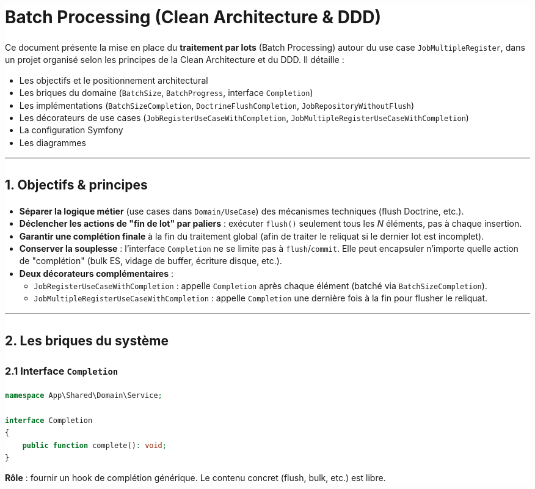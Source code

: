 # Batch Processing (Clean Architecture & DDD)

Ce document présente la mise en place du **traitement par lots** (Batch Processing) autour du use case `JobMultipleRegister`, dans un projet organisé selon les principes de la Clean Architecture et du DDD. Il détaille :

- Les objectifs et le positionnement architectural
- Les briques du domaine (`BatchSize`, `BatchProgress`, interface `Completion`)
- Les implémentations (`BatchSizeCompletion`, `DoctrineFlushCompletion`, `JobRepositoryWithoutFlush`)
- Les décorateurs de use cases (`JobRegisterUseCaseWithCompletion`, `JobMultipleRegisterUseCaseWithCompletion`)
- La configuration Symfony
- Les diagrammes

---

## 1. Objectifs & principes

- **Séparer la logique métier** (use cases dans `Domain/UseCase`) des mécanismes techniques (flush Doctrine, etc.).
- **Déclencher les actions de "fin de lot" par paliers** : exécuter `flush()` seulement tous les *N* éléments, pas à chaque insertion.
- **Garantir une complétion finale** à la fin du traitement global (afin de traiter le reliquat si le dernier lot est incomplet).
- **Conserver la souplesse** : l’interface `Completion` ne se limite pas à `flush`/`commit`. Elle peut encapsuler n’importe quelle action de "complétion" (bulk ES, vidage de buffer, écriture disque, etc.).
- **Deux décorateurs complémentaires** :
    - `JobRegisterUseCaseWithCompletion` : appelle `Completion` après chaque élément (batché via `BatchSizeCompletion`).
    - `JobMultipleRegisterUseCaseWithCompletion` : appelle `Completion` une dernière fois à la fin pour flusher le reliquat.
---

## 2. Les briques du système

### 2.1 Interface `Completion`

```php
namespace App\Shared\Domain\Service;

interface Completion
{
    public function complete(): void;
}
```

**Rôle** : fournir un hook de complétion générique. Le contenu concret (flush, bulk, etc.) est libre.
